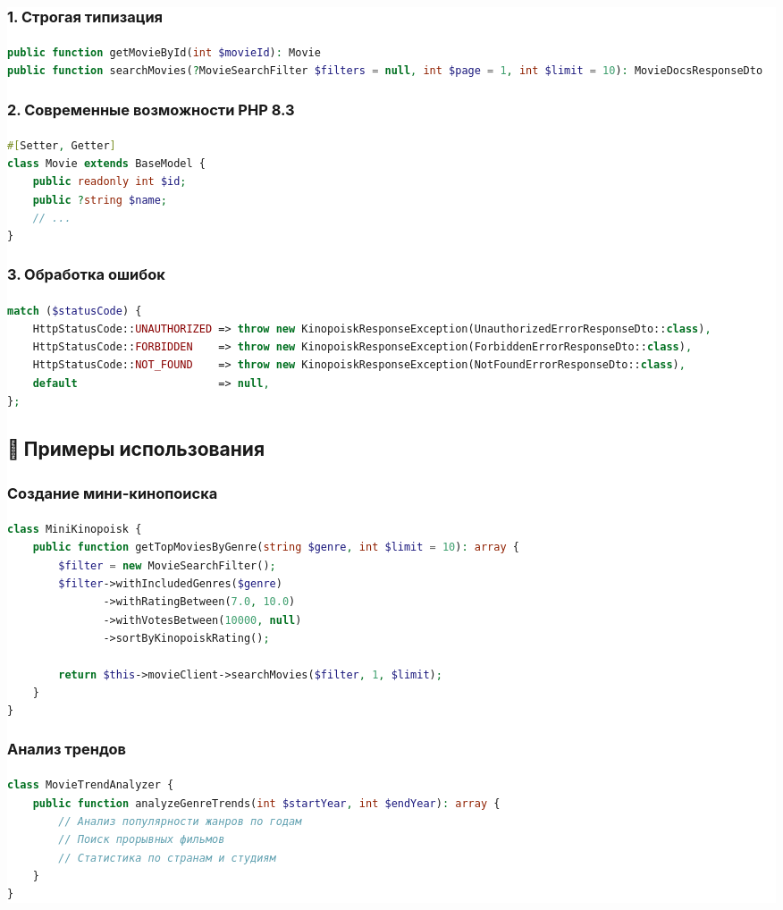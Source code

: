 ### 1. Строгая типизация
```php
public function getMovieById(int $movieId): Movie
public function searchMovies(?MovieSearchFilter $filters = null, int $page = 1, int $limit = 10): MovieDocsResponseDto
```

### 2. Современные возможности PHP 8.3
```php
#[Setter, Getter]
class Movie extends BaseModel {
    public readonly int $id;
    public ?string $name;
    // ...
}
```

### 3. Обработка ошибок
```php
match ($statusCode) {
    HttpStatusCode::UNAUTHORIZED => throw new KinopoiskResponseException(UnauthorizedErrorResponseDto::class),
    HttpStatusCode::FORBIDDEN    => throw new KinopoiskResponseException(ForbiddenErrorResponseDto::class),
    HttpStatusCode::NOT_FOUND    => throw new KinopoiskResponseException(NotFoundErrorResponseDto::class),
    default                      => null,
};
```

## 🚀 Примеры использования

### Создание мини-кинопоиска
```php
class MiniKinopoisk {
    public function getTopMoviesByGenre(string $genre, int $limit = 10): array {
        $filter = new MovieSearchFilter();
        $filter->withIncludedGenres($genre)
               ->withRatingBetween(7.0, 10.0)
               ->withVotesBetween(10000, null)
               ->sortByKinopoiskRating();
        
        return $this->movieClient->searchMovies($filter, 1, $limit);
    }
}
```

### Анализ трендов
```php
class MovieTrendAnalyzer {
    public function analyzeGenreTrends(int $startYear, int $endYear): array {
        // Анализ популярности жанров по годам
        // Поиск прорывных фильмов
        // Статистика по странам и студиям
    }
}
```
